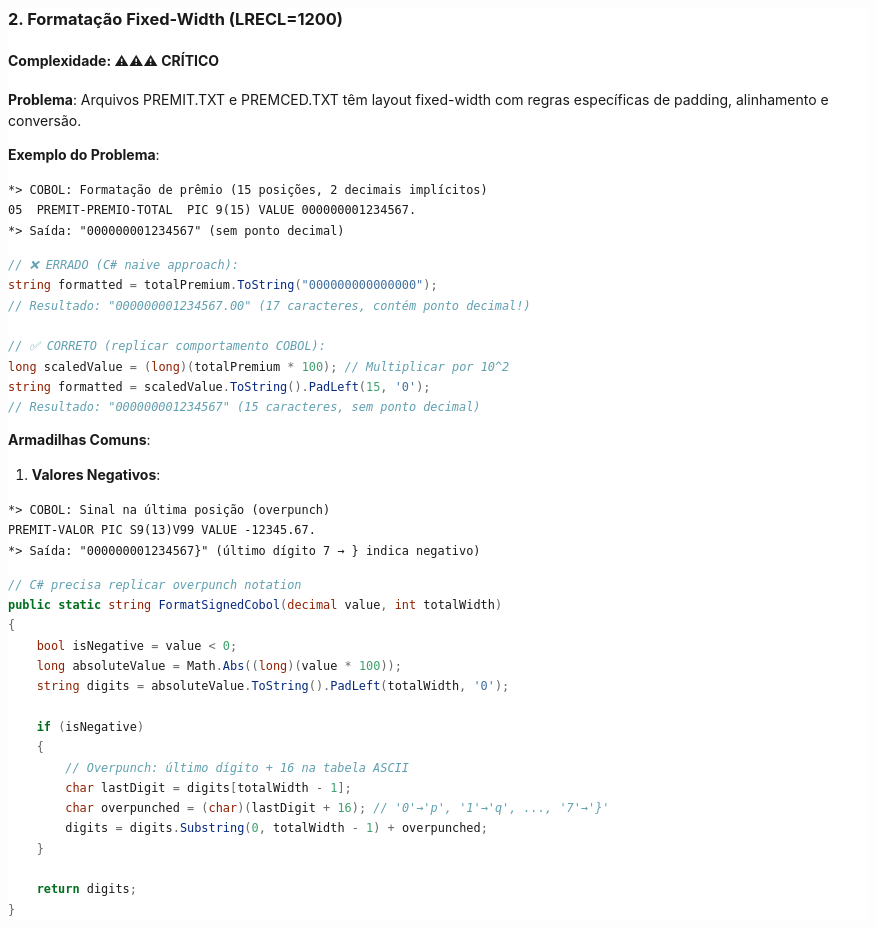 
### 2. Formatação Fixed-Width (LRECL=1200)

#### **Complexidade**: ⚠️⚠️⚠️ CRÍTICO

**Problema**:
Arquivos PREMIT.TXT e PREMCED.TXT têm layout fixed-width com regras específicas de padding, alinhamento e conversão.

**Exemplo do Problema**:

```cobol
*> COBOL: Formatação de prêmio (15 posições, 2 decimais implícitos)
05  PREMIT-PREMIO-TOTAL  PIC 9(15) VALUE 000000001234567.
*> Saída: "000000001234567" (sem ponto decimal)
```

```csharp
// ❌ ERRADO (C# naive approach):
string formatted = totalPremium.ToString("000000000000000");
// Resultado: "000000001234567.00" (17 caracteres, contém ponto decimal!)

// ✅ CORRETO (replicar comportamento COBOL):
long scaledValue = (long)(totalPremium * 100); // Multiplicar por 10^2
string formatted = scaledValue.ToString().PadLeft(15, '0');
// Resultado: "000000001234567" (15 caracteres, sem ponto decimal)
```

**Armadilhas Comuns**:

1. **Valores Negativos**:
```cobol
*> COBOL: Sinal na última posição (overpunch)
PREMIT-VALOR PIC S9(13)V99 VALUE -12345.67.
*> Saída: "000000001234567}" (último dígito 7 → } indica negativo)
```

```csharp
// C# precisa replicar overpunch notation
public static string FormatSignedCobol(decimal value, int totalWidth)
{
    bool isNegative = value < 0;
    long absoluteValue = Math.Abs((long)(value * 100));
    string digits = absoluteValue.ToString().PadLeft(totalWidth, '0');

    if (isNegative)
    {
        // Overpunch: último dígito + 16 na tabela ASCII
        char lastDigit = digits[totalWidth - 1];
        char overpunched = (char)(lastDigit + 16); // '0'→'p', '1'→'q', ..., '7'→'}'
        digits = digits.Substring(0, totalWidth - 1) + overpunched;
    }

    return digits;
}
```
